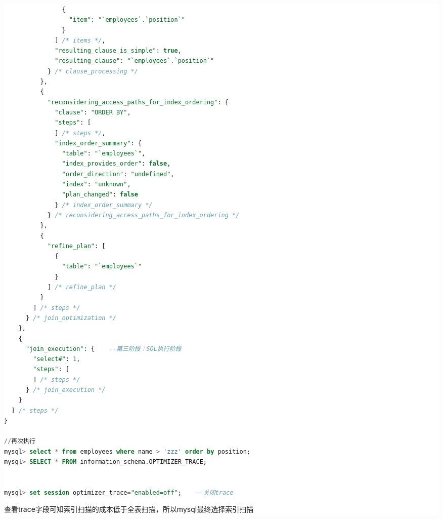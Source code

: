 ```sql
                {
                  "item": "`employees`.`position`"
                }
              ] /* items */,
              "resulting_clause_is_simple": true,
              "resulting_clause": "`employees`.`position`"
            } /* clause_processing */
          },
          {
            "reconsidering_access_paths_for_index_ordering": {
              "clause": "ORDER BY",
              "steps": [
              ] /* steps */,
              "index_order_summary": {
                "table": "`employees`",
                "index_provides_order": false,
                "order_direction": "undefined",
                "index": "unknown",
                "plan_changed": false
              } /* index_order_summary */
            } /* reconsidering_access_paths_for_index_ordering */
          },
          {
            "refine_plan": [
              {
                "table": "`employees`"
              }
            ] /* refine_plan */
          }
        ] /* steps */
      } /* join_optimization */
    },
    {
      "join_execution": {    --第三阶段：SQL执行阶段
        "select#": 1,
        "steps": [
        ] /* steps */
      } /* join_execution */
    }
  ] /* steps */
}

//再次执行 
mysql> select * from employees where name > 'zzz' order by position;
mysql> SELECT * FROM information_schema.OPTIMIZER_TRACE;
 
 
mysql> set session optimizer_trace="enabled=off";    --关闭trace
```

查看trace字段可知索引扫描的成本低于全表扫描，所以mysql最终选择索引扫描
